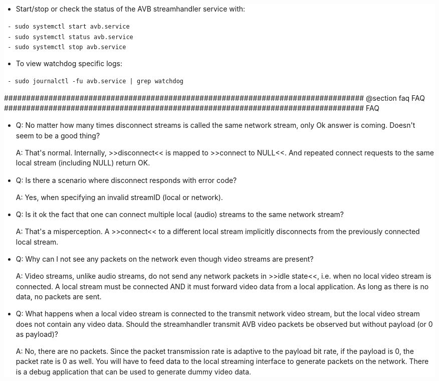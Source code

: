 * Start/stop or check the status of the AVB streamhandler service with:
```
 - sudo systemctl start avb.service
 - sudo systemctl status avb.service
 - sudo systemctl stop avb.service
```

* To view watchdog specific logs:
```
 - sudo journalctl -fu avb.service | grep watchdog
```

#################################################################################
@section faq FAQ
#################################################################################
FAQ
- Q: No matter how many times disconnect streams is called the same network stream, only Ok answer is coming. Doesn't seem to be a good thing?

  A: That's normal. Internally, >>disconnect<< is mapped to >>connect to NULL<<. And repeated connect requests to the same local stream (including NULL) return OK.

- Q: Is there a scenario where disconnect responds with error code?

  A: Yes, when specifying an invalid streamID (local or network).

- Q: Is it ok the fact that one can connect multiple local (audio) streams to the same network stream?

  A: That's a misperception. A >>connect<< to a different local stream implicitly disconnects from the previously connected local stream.

- Q: Why can I not see any packets on the network even though video streams are present?

  A: Video streams, unlike audio streams, do not send any network packets in >>idle state<<, i.e. when no local video stream is connected.
  A local stream must be connected AND it must forward video data from a local application. As long as there is no data, no packets are sent.

- Q: What happens when a local video stream is connected to the transmit network video stream, but the local video stream does not contain any video data.
  Should the streamhandler transmit AVB video packets be observed but without payload (or 0 as payload)?

  A: No, there are no packets. Since the packet transmission rate is adaptive to the payload bit rate, if the payload is 0, the packet rate is 0 as well.
  You will have to feed data to the local streaming interface to generate packets on the network. There is a debug application that can be used to generate dummy video data.






